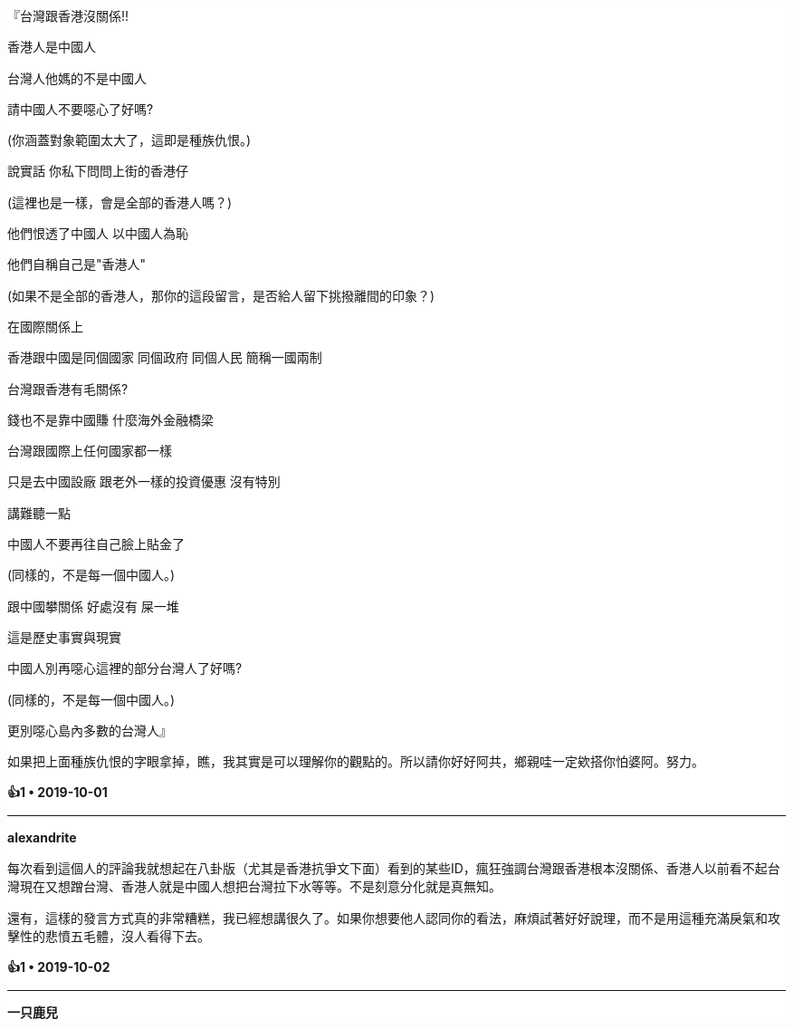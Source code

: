 『台灣跟香港沒關係!!

香港人是中國人

台灣人他媽的不是中國人

請中國人不要噁心了好嗎? 

(你涵蓋對象範圍太大了，這即是種族仇恨。) 

說實話 你私下問問上街的香港仔

(這裡也是一樣，會是全部的香港人嗎？) 

他們恨透了中國人 以中國人為恥

他們自稱自己是&quot;香港人&quot;

(如果不是全部的香港人，那你的這段留言，是否給人留下挑撥離間的印象？) 

在國際關係上

香港跟中國是同個國家 同個政府 同個人民 簡稱一國兩制

台灣跟香港有毛關係?

錢也不是靠中國賺 什麼海外金融橋梁

台灣跟國際上任何國家都一樣

只是去中國設廠 跟老外一樣的投資優惠 沒有特別

講難聽一點

中國人不要再往自己臉上貼金了

(同樣的，不是每一個中國人。) 

跟中國攀關係 好處沒有 屎一堆

這是歷史事實與現實

中國人別再噁心這裡的部分台灣人了好嗎?

(同樣的，不是每一個中國人。) 

更別噁心島內多數的台灣人』

如果把上面種族仇恨的字眼拿掉，瞧，我其實是可以理解你的觀點的。所以請你好好阿共，鄉親哇一定欸搭你怕婆阿。努力。 

**👍1 • 2019-10-01**

---
**alexandrite**

每次看到這個人的評論我就想起在八卦版（尤其是香港抗爭文下面）看到的某些ID，瘋狂強調台灣跟香港根本沒關係、香港人以前看不起台灣現在又想蹭台灣、香港人就是中國人想把台灣拉下水等等。不是刻意分化就是真無知。

還有，這樣的發言方式真的非常糟糕，我已經想講很久了。如果你想要他人認同你的看法，麻煩試著好好說理，而不是用這種充滿戾氣和攻擊性的悲憤五毛體，沒人看得下去。 

**👍1 • 2019-10-02**

---
**一只鹿兒**
